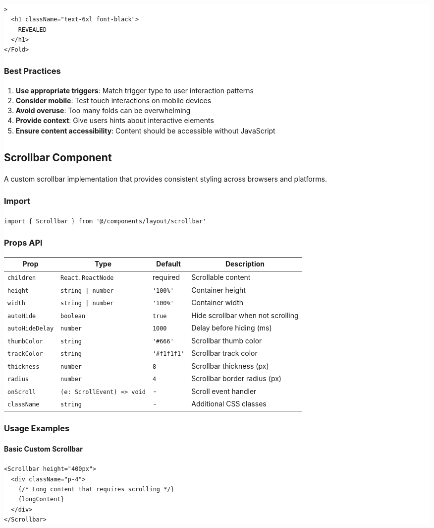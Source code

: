 ```tsx
>
  <h1 className="text-6xl font-black">
    REVEALED
  </h1>
</Fold>
```

### Best Practices

1. **Use appropriate triggers**: Match trigger type to user interaction patterns
2. **Consider mobile**: Test touch interactions on mobile devices
3. **Avoid overuse**: Too many folds can be overwhelming
4. **Provide context**: Give users hints about interactive elements
5. **Ensure content accessibility**: Content should be accessible without JavaScript

## Scrollbar Component

A custom scrollbar implementation that provides consistent styling across browsers and platforms.

### Import

```tsx
import { Scrollbar } from '@/components/layout/scrollbar'
```

### Props API

| Prop | Type | Default | Description |
|------|------|---------|-------------|
| `children` | `React.ReactNode` | required | Scrollable content |
| `height` | `string \| number` | `'100%'` | Container height |
| `width` | `string \| number` | `'100%'` | Container width |
| `autoHide` | `boolean` | `true` | Hide scrollbar when not scrolling |
| `autoHideDelay` | `number` | `1000` | Delay before hiding (ms) |
| `thumbColor` | `string` | `'#666'` | Scrollbar thumb color |
| `trackColor` | `string` | `'#f1f1f1'` | Scrollbar track color |
| `thickness` | `number` | `8` | Scrollbar thickness (px) |
| `radius` | `number` | `4` | Scrollbar border radius (px) |
| `onScroll` | `(e: ScrollEvent) => void` | - | Scroll event handler |
| `className` | `string` | - | Additional CSS classes |

### Usage Examples

#### Basic Custom Scrollbar
```tsx
<Scrollbar height="400px">
  <div className="p-4">
    {/* Long content that requires scrolling */}
    {longContent}
  </div>
</Scrollbar>
```
